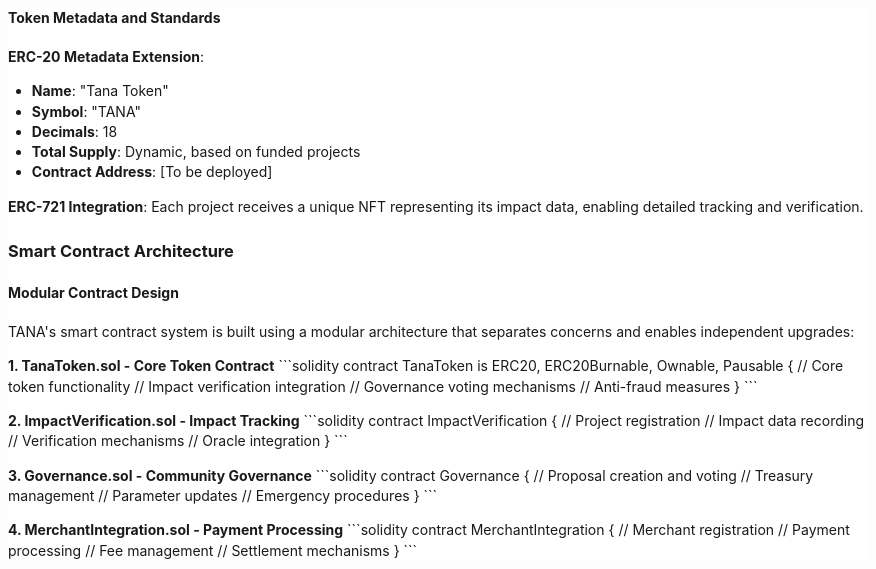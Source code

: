 #### Token Metadata and Standards

**ERC-20 Metadata Extension**:
- **Name**: "Tana Token"
- **Symbol**: "TANA"
- **Decimals**: 18
- **Total Supply**: Dynamic, based on funded projects
- **Contract Address**: [To be deployed]

**ERC-721 Integration**: Each project receives a unique NFT representing its impact data, enabling detailed tracking and verification.

### Smart Contract Architecture

#### Modular Contract Design

TANA's smart contract system is built using a modular architecture that separates concerns and enables independent upgrades:

**1. TanaToken.sol - Core Token Contract**
\`\`\`solidity
contract TanaToken is ERC20, ERC20Burnable, Ownable, Pausable {
    // Core token functionality
    // Impact verification integration
    // Governance voting mechanisms
    // Anti-fraud measures
}
\`\`\`

**2. ImpactVerification.sol - Impact Tracking**
\`\`\`solidity
contract ImpactVerification {
    // Project registration
    // Impact data recording
    // Verification mechanisms
    // Oracle integration
}
\`\`\`

**3. Governance.sol - Community Governance**
\`\`\`solidity
contract Governance {
    // Proposal creation and voting
    // Treasury management
    // Parameter updates
    // Emergency procedures
}
\`\`\`

**4. MerchantIntegration.sol - Payment Processing**
\`\`\`solidity
contract MerchantIntegration {
    // Merchant registration
    // Payment processing
    // Fee management
    // Settlement mechanisms
}
\`\`\`
